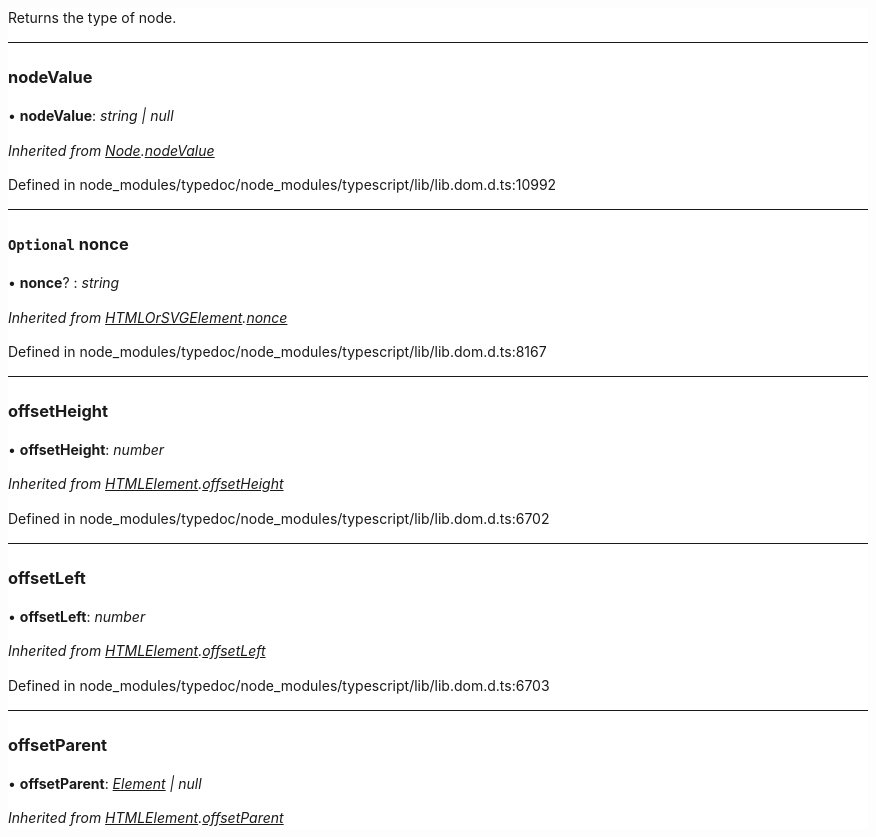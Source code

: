Returns the type of node.

___

###  nodeValue

• **nodeValue**: *string | null*

*Inherited from [Node](_node_modules_typedoc_node_modules_typescript_lib_lib_dom_d_.node.md).[nodeValue](_node_modules_typedoc_node_modules_typescript_lib_lib_dom_d_.node.md#nodevalue)*

Defined in node_modules/typedoc/node_modules/typescript/lib/lib.dom.d.ts:10992

___

### `Optional` nonce

• **nonce**? : *string*

*Inherited from [HTMLOrSVGElement](_node_modules_typedoc_node_modules_typescript_lib_lib_dom_d_.htmlorsvgelement.md).[nonce](_node_modules_typedoc_node_modules_typescript_lib_lib_dom_d_.htmlorsvgelement.md#optional-nonce)*

Defined in node_modules/typedoc/node_modules/typescript/lib/lib.dom.d.ts:8167

___

###  offsetHeight

• **offsetHeight**: *number*

*Inherited from [HTMLElement](_node_modules_typedoc_node_modules_typescript_lib_lib_dom_d_.htmlelement.md).[offsetHeight](_node_modules_typedoc_node_modules_typescript_lib_lib_dom_d_.htmlelement.md#offsetheight)*

Defined in node_modules/typedoc/node_modules/typescript/lib/lib.dom.d.ts:6702

___

###  offsetLeft

• **offsetLeft**: *number*

*Inherited from [HTMLElement](_node_modules_typedoc_node_modules_typescript_lib_lib_dom_d_.htmlelement.md).[offsetLeft](_node_modules_typedoc_node_modules_typescript_lib_lib_dom_d_.htmlelement.md#offsetleft)*

Defined in node_modules/typedoc/node_modules/typescript/lib/lib.dom.d.ts:6703

___

###  offsetParent

• **offsetParent**: *[Element](_node_modules_typedoc_node_modules_typescript_lib_lib_dom_d_.element.md) | null*

*Inherited from [HTMLElement](_node_modules_typedoc_node_modules_typescript_lib_lib_dom_d_.htmlelement.md).[offsetParent](_node_modules_typedoc_node_modules_typescript_lib_lib_dom_d_.htmlelement.md#offsetparent)*
